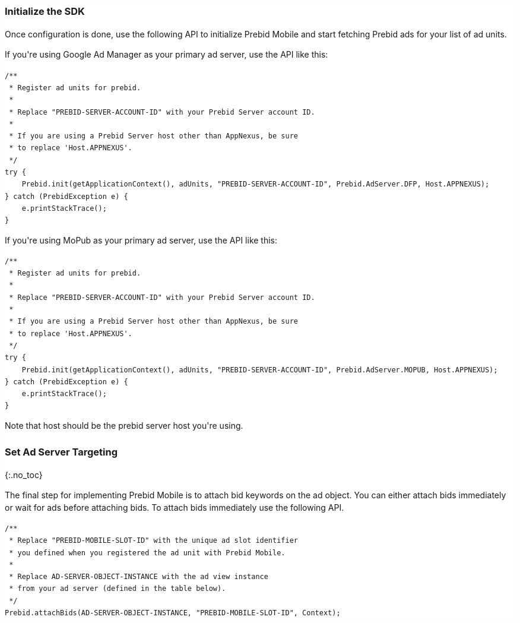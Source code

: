 
### Initialize the SDK

Once configuration is done, use the following API to initialize Prebid Mobile and start fetching Prebid ads for your list of ad units.

If you're using Google Ad Manager as your primary ad server, use the API like this:
```
/**
 * Register ad units for prebid.
 *
 * Replace "PREBID-SERVER-ACCOUNT-ID" with your Prebid Server account ID.
 *
 * If you are using a Prebid Server host other than AppNexus, be sure
 * to replace 'Host.APPNEXUS'.
 */
try {
    Prebid.init(getApplicationContext(), adUnits, "PREBID-SERVER-ACCOUNT-ID", Prebid.AdServer.DFP, Host.APPNEXUS);
} catch (PrebidException e) {
    e.printStackTrace();
}
```
If you're using MoPub as your primary ad server, use the API like this:
```
/**
 * Register ad units for prebid.
 *
 * Replace "PREBID-SERVER-ACCOUNT-ID" with your Prebid Server account ID.
 *
 * If you are using a Prebid Server host other than AppNexus, be sure
 * to replace 'Host.APPNEXUS'.
 */
try {
    Prebid.init(getApplicationContext(), adUnits, "PREBID-SERVER-ACCOUNT-ID", Prebid.AdServer.MOPUB, Host.APPNEXUS);
} catch (PrebidException e) {
    e.printStackTrace();
}
```
Note that host should be the prebid server host you're using.

### Set Ad Server Targeting
{:.no_toc}

The final step for implementing Prebid Mobile is to attach bid keywords on the ad object. You can either attach bids immediately or wait for ads before attaching bids. To attach bids immediately use the following API.

```
/**
 * Replace "PREBID-MOBILE-SLOT-ID" with the unique ad slot identifier
 * you defined when you registered the ad unit with Prebid Mobile.
 *
 * Replace AD-SERVER-OBJECT-INSTANCE with the ad view instance
 * from your ad server (defined in the table below).
 */
Prebid.attachBids(AD-SERVER-OBJECT-INSTANCE, "PREBID-MOBILE-SLOT-ID", Context);
```
